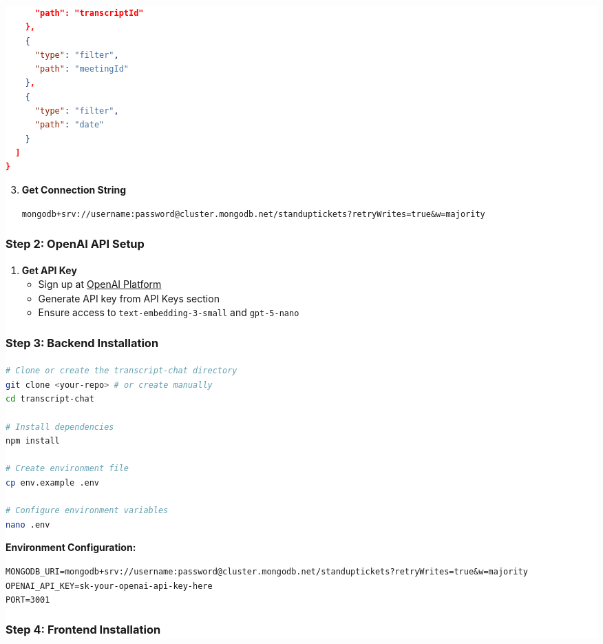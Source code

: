    ```json
         "path": "transcriptId"
       },
       {
         "type": "filter", 
         "path": "meetingId"
       },
       {
         "type": "filter",
         "path": "date"
       }
     ]
   }
   ```

3. **Get Connection String**
   ```
   mongodb+srv://username:password@cluster.mongodb.net/standuptickets?retryWrites=true&w=majority
   ```

### Step 2: OpenAI API Setup

1. **Get API Key**
   - Sign up at [OpenAI Platform](https://platform.openai.com/)
   - Generate API key from API Keys section
   - Ensure access to `text-embedding-3-small` and `gpt-5-nano`

### Step 3: Backend Installation

```bash
# Clone or create the transcript-chat directory
git clone <your-repo> # or create manually
cd transcript-chat

# Install dependencies
npm install

# Create environment file
cp env.example .env

# Configure environment variables
nano .env
```

**Environment Configuration:**
```env
MONGODB_URI=mongodb+srv://username:password@cluster.mongodb.net/standuptickets?retryWrites=true&w=majority
OPENAI_API_KEY=sk-your-openai-api-key-here
PORT=3001
```

### Step 4: Frontend Installation
